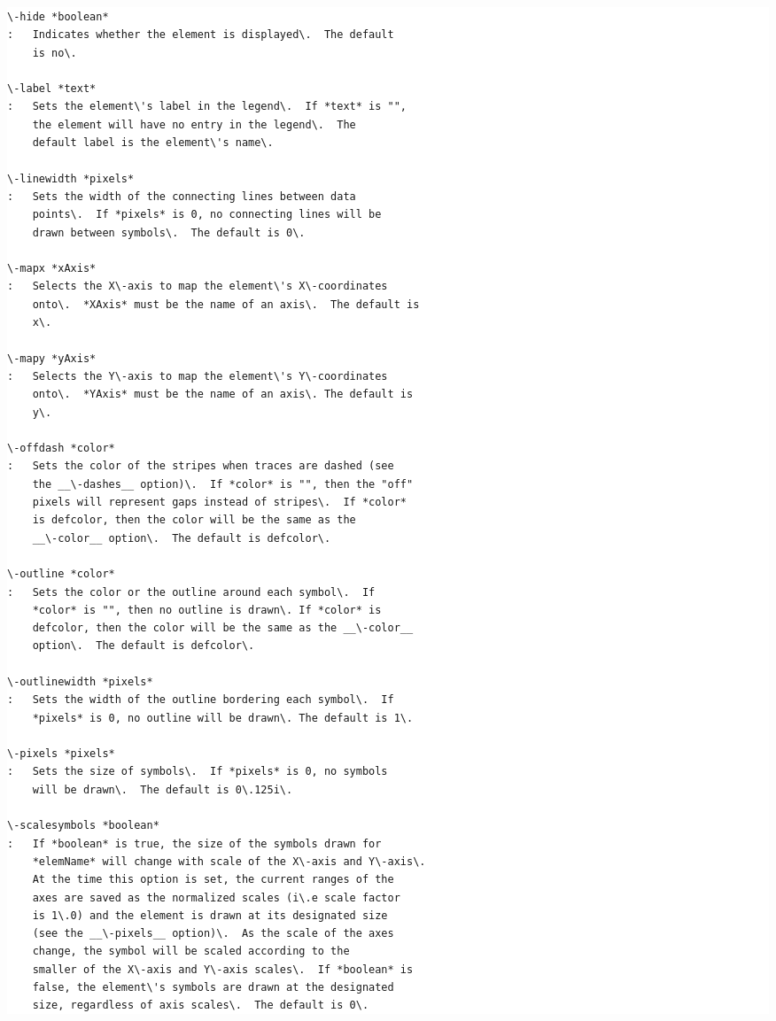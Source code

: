     \-hide *boolean*
    :   Indicates whether the element is displayed\.  The default
        is no\.  

    \-label *text*
    :   Sets the element\'s label in the legend\.  If *text* is "",
        the element will have no entry in the legend\.  The
        default label is the element\'s name\.  

    \-linewidth *pixels*
    :   Sets the width of the connecting lines between data
        points\.  If *pixels* is 0, no connecting lines will be
        drawn between symbols\.  The default is 0\.

    \-mapx *xAxis*
    :   Selects the X\-axis to map the element\'s X\-coordinates
        onto\.  *XAxis* must be the name of an axis\.  The default is
        x\.  

    \-mapy *yAxis*
    :   Selects the Y\-axis to map the element\'s Y\-coordinates
        onto\.  *YAxis* must be the name of an axis\. The default is
        y\.  

    \-offdash *color*
    :   Sets the color of the stripes when traces are dashed (see
        the __\-dashes__ option)\.  If *color* is "", then the "off"
        pixels will represent gaps instead of stripes\.  If *color*
        is defcolor, then the color will be the same as the
        __\-color__ option\.  The default is defcolor\.

    \-outline *color*
    :   Sets the color or the outline around each symbol\.  If
        *color* is "", then no outline is drawn\. If *color* is
        defcolor, then the color will be the same as the __\-color__
        option\.  The default is defcolor\.  

    \-outlinewidth *pixels*
    :   Sets the width of the outline bordering each symbol\.  If
        *pixels* is 0, no outline will be drawn\. The default is 1\.

    \-pixels *pixels*
    :   Sets the size of symbols\.  If *pixels* is 0, no symbols
        will be drawn\.  The default is 0\.125i\.  

    \-scalesymbols *boolean*
    :   If *boolean* is true, the size of the symbols drawn for
        *elemName* will change with scale of the X\-axis and Y\-axis\.
        At the time this option is set, the current ranges of the
        axes are saved as the normalized scales (i\.e scale factor
        is 1\.0) and the element is drawn at its designated size
        (see the __\-pixels__ option)\.  As the scale of the axes
        change, the symbol will be scaled according to the
        smaller of the X\-axis and Y\-axis scales\.  If *boolean* is
        false, the element\'s symbols are drawn at the designated
        size, regardless of axis scales\.  The default is 0\.

